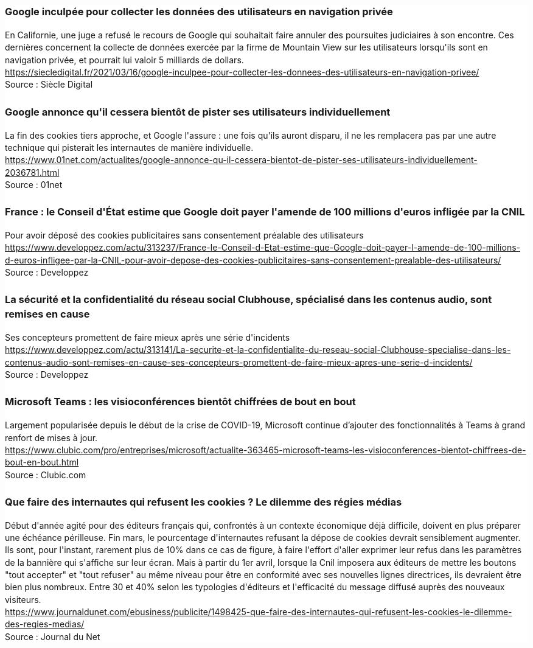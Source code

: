 ### Google inculpée pour collecter les données des utilisateurs en navigation privée
En Californie, une juge a refusé le recours de Google qui souhaitait faire annuler des poursuites judiciaires à son encontre. Ces dernières concernent la collecte de données exercée par la firme de Mountain View sur les utilisateurs lorsqu'ils sont en navigation privée, et pourrait lui valoir 5 milliards de dollars.  
https://siecledigital.fr/2021/03/16/google-inculpee-pour-collecter-les-donnees-des-utilisateurs-en-navigation-privee/  
Source : Siècle Digital

### Google annonce qu'il cessera bientôt de pister ses utilisateurs individuellement
La fin des cookies tiers approche, et Google l'assure : une fois qu'ils auront disparu, il ne les remplacera pas par une autre technique qui pisterait les internautes de manière individuelle.  
https://www.01net.com/actualites/google-annonce-qu-il-cessera-bientot-de-pister-ses-utilisateurs-individuellement-2036781.html  
Source : 01net

### France : le Conseil d'État estime que Google doit payer l'amende de 100 millions d'euros infligée par la CNIL
Pour avoir déposé des cookies publicitaires sans consentement préalable des utilisateurs  
https://www.developpez.com/actu/313237/France-le-Conseil-d-Etat-estime-que-Google-doit-payer-l-amende-de-100-millions-d-euros-infligee-par-la-CNIL-pour-avoir-depose-des-cookies-publicitaires-sans-consentement-prealable-des-utilisateurs/  
Source : Developpez

### La sécurité et la confidentialité du réseau social Clubhouse, spécialisé dans les contenus audio, sont remises en cause
Ses concepteurs promettent de faire mieux après une série d'incidents  
https://www.developpez.com/actu/313141/La-securite-et-la-confidentialite-du-reseau-social-Clubhouse-specialise-dans-les-contenus-audio-sont-remises-en-cause-ses-concepteurs-promettent-de-faire-mieux-apres-une-serie-d-incidents/  
Source : Developpez

### Microsoft Teams : les visioconférences bientôt chiffrées de bout en bout
Largement popularisée depuis le début de la crise de COVID-19, Microsoft continue d’ajouter des fonctionnalités à Teams à grand renfort de mises à jour.   
https://www.clubic.com/pro/entreprises/microsoft/actualite-363465-microsoft-teams-les-visioconferences-bientot-chiffrees-de-bout-en-bout.html  
Source : Clubic.com

### Que faire des internautes qui refusent les cookies ? Le dilemme des régies médias
Début d'année agité pour des éditeurs français qui, confrontés à un contexte économique déjà difficile, doivent en plus préparer une échéance périlleuse. Fin mars, le pourcentage d'internautes refusant la dépose de cookies devrait sensiblement augmenter. Ils sont, pour l'instant, rarement plus de 10% dans ce cas de figure, à faire l'effort d'aller exprimer leur refus dans les paramètres de la bannière qui s'affiche sur leur écran. Mais à partir du 1er avril, lorsque la Cnil imposera aux éditeurs de mettre les boutons "tout accepter" et "tout refuser" au même niveau pour être en conformité avec ses nouvelles lignes directrices, ils devraient être bien plus nombreux. Entre 30 et 40% selon les typologies d'éditeurs et l'efficacité du message diffusé auprès des nouveaux visiteurs.  
https://www.journaldunet.com/ebusiness/publicite/1498425-que-faire-des-internautes-qui-refusent-les-cookies-le-dilemme-des-regies-medias/  
Source : Journal du Net
